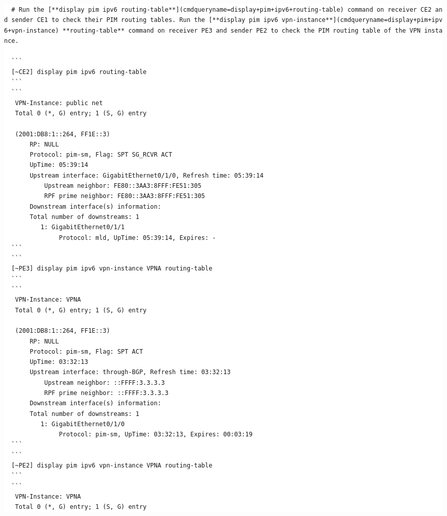       # Run the [**display pim ipv6 routing-table**](cmdqueryname=display+pim+ipv6+routing-table) command on receiver CE2 and sender CE1 to check their PIM routing tables. Run the [**display pim ipv6 vpn-instance**](cmdqueryname=display+pim+ipv6+vpn-instance) **routing-table** command on receiver PE3 and sender PE2 to check the PIM routing table of the VPN instance.
      
      ```
      [~CE2] display pim ipv6 routing-table
      ```
      ```
       VPN-Instance: public net
       Total 0 (*, G) entry; 1 (S, G) entry
      
       (2001:DB8:1::264, FF1E::3)
           RP: NULL
           Protocol: pim-sm, Flag: SPT SG_RCVR ACT
           UpTime: 05:39:14
           Upstream interface: GigabitEthernet0/1/0, Refresh time: 05:39:14
               Upstream neighbor: FE80::3AA3:8FFF:FE51:305
               RPF prime neighbor: FE80::3AA3:8FFF:FE51:305
           Downstream interface(s) information:
           Total number of downstreams: 1
              1: GigabitEthernet0/1/1
                   Protocol: mld, UpTime: 05:39:14, Expires: -  
      ```
      ```
      [~PE3] display pim ipv6 vpn-instance VPNA routing-table
      ```
      ```
       VPN-Instance: VPNA
       Total 0 (*, G) entry; 1 (S, G) entry
      
       (2001:DB8:1::264, FF1E::3)
           RP: NULL
           Protocol: pim-sm, Flag: SPT ACT
           UpTime: 03:32:13
           Upstream interface: through-BGP, Refresh time: 03:32:13
               Upstream neighbor: ::FFFF:3.3.3.3
               RPF prime neighbor: ::FFFF:3.3.3.3
           Downstream interface(s) information:
           Total number of downstreams: 1
              1: GigabitEthernet0/1/0
                   Protocol: pim-sm, UpTime: 03:32:13, Expires: 00:03:19   
      ```
      ```
      [~PE2] display pim ipv6 vpn-instance VPNA routing-table
      ```
      ```
       VPN-Instance: VPNA
       Total 0 (*, G) entry; 1 (S, G) entry
      